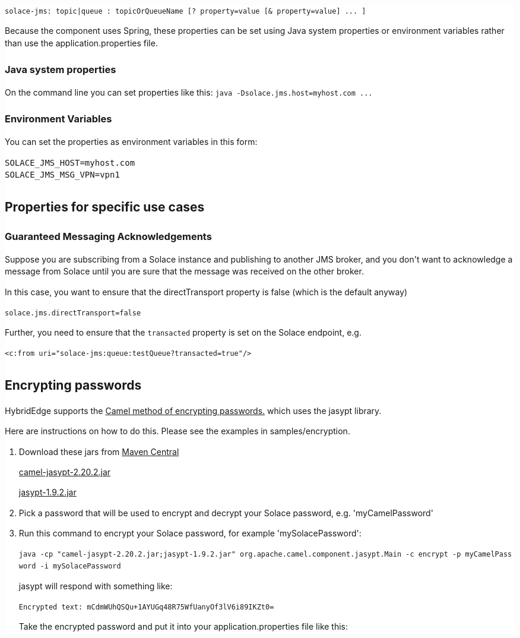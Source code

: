 ```solace-jms: topic|queue : topicOrQueueName [? property=value [& property=value] ... ]```

Because the component uses Spring, these properties can be set using Java system properties or environment variables rather than use the application.properties file.

### Java system properties

On the command line you can set properties like this:
```java -Dsolace.jms.host=myhost.com ...```

### Environment Variables

You can set the properties as environment variables in this form:

<pre>
SOLACE_JMS_HOST=myhost.com
SOLACE_JMS_MSG_VPN=vpn1
</pre>

## Properties for specific use cases

### Guaranteed Messaging Acknowledgements

Suppose you are subscribing from a Solace instance and publishing to another JMS broker, and you 
don't want to acknowledge a message from Solace until you are sure that the message was received on the other broker.

In this case, you want to ensure that the directTransport property is false (which is the default anyway)

```solace.jms.directTransport=false```

Further, you need to ensure that the ```transacted``` property is set on the Solace endpoint, e.g.

```<c:from uri="solace-jms:queue:testQueue?transacted=true"/>```

## Encrypting passwords

HybridEdge supports the [Camel method of encrypting passwords.](http://camel.apache.org/jasypt.html) which uses the jasypt library.

Here are instructions on how to do this. Please see the examples in samples/encryption.

1. Download these jars from [Maven Central](https://search.maven.org/)

    [camel-jasypt-2.20.2.jar](https://search.maven.org/#search%7Cga%7C1%7Cg%3Aorg.apache.camel%20AND%20a%3Acamel-jasypt)

    [jasypt-1.9.2.jar](https://search.maven.org/#search%7Cga%7C1%7Cg%3A%22org.jasypt%22%20AND%20a%3A%22jasypt%22)

2. Pick a password that will be used to encrypt and decrypt your Solace password, e.g. 'myCamelPassword'

3. Run this command to encrypt your Solace password, for example 'mySolacePassword':

    ```java -cp "camel-jasypt-2.20.2.jar;jasypt-1.9.2.jar" org.apache.camel.component.jasypt.Main -c encrypt -p myCamelPassword -i mySolacePassword```

    jasypt will respond with something like:

    ```Encrypted text: mCdmWUhQSQu+1AYUGq48R75WfUanyOf3lV6i89IKZt0=```

    Take the encrypted password and put it into your application.properties file like this:
```